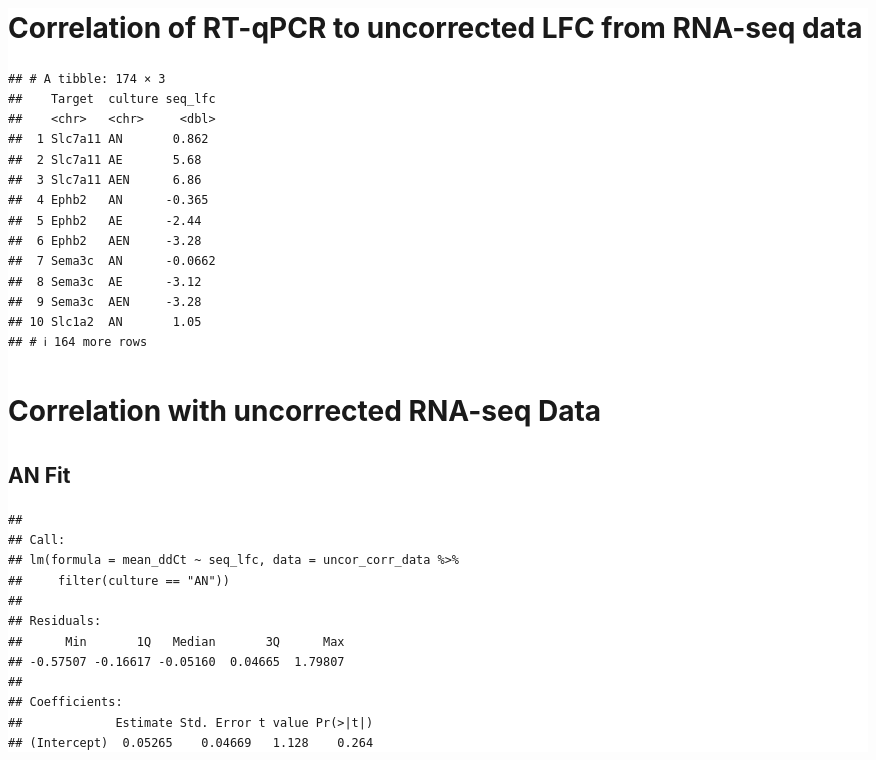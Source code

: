 # Correlation of RT-qPCR to uncorrected LFC from RNA-seq data

    ## # A tibble: 174 × 3
    ##    Target  culture seq_lfc
    ##    <chr>   <chr>     <dbl>
    ##  1 Slc7a11 AN       0.862 
    ##  2 Slc7a11 AE       5.68  
    ##  3 Slc7a11 AEN      6.86  
    ##  4 Ephb2   AN      -0.365 
    ##  5 Ephb2   AE      -2.44  
    ##  6 Ephb2   AEN     -3.28  
    ##  7 Sema3c  AN      -0.0662
    ##  8 Sema3c  AE      -3.12  
    ##  9 Sema3c  AEN     -3.28  
    ## 10 Slc1a2  AN       1.05  
    ## # ℹ 164 more rows

# Correlation with uncorrected RNA-seq Data

## AN Fit

    ## 
    ## Call:
    ## lm(formula = mean_ddCt ~ seq_lfc, data = uncor_corr_data %>% 
    ##     filter(culture == "AN"))
    ## 
    ## Residuals:
    ##      Min       1Q   Median       3Q      Max 
    ## -0.57507 -0.16617 -0.05160  0.04665  1.79807 
    ## 
    ## Coefficients:
    ##             Estimate Std. Error t value Pr(>|t|)    
    ## (Intercept)  0.05265    0.04669   1.128    0.264    